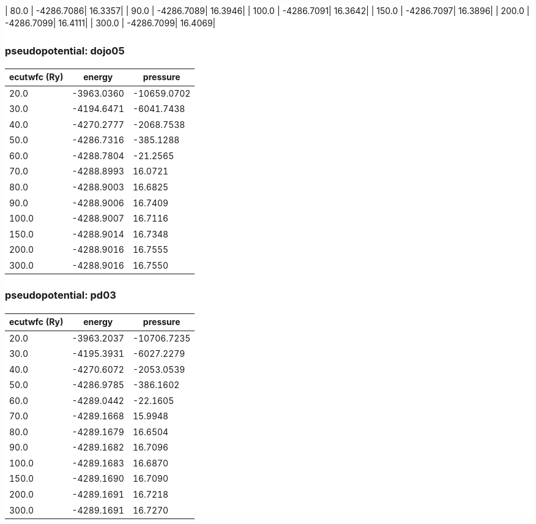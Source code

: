 | 80.0 | -4286.7086| 16.3357|
| 90.0 | -4286.7089| 16.3946|
| 100.0 | -4286.7091| 16.3642|
| 150.0 | -4286.7097| 16.3896|
| 200.0 | -4286.7099| 16.4111|
| 300.0 | -4286.7099| 16.4069|

### pseudopotential: dojo05
| ecutwfc (Ry) | energy | pressure | 
| --- | --- | --- | 
| 20.0 | -3963.0360| -10659.0702|
| 30.0 | -4194.6471| -6041.7438|
| 40.0 | -4270.2777| -2068.7538|
| 50.0 | -4286.7316| -385.1288|
| 60.0 | -4288.7804| -21.2565|
| 70.0 | -4288.8993| 16.0721|
| 80.0 | -4288.9003| 16.6825|
| 90.0 | -4288.9006| 16.7409|
| 100.0 | -4288.9007| 16.7116|
| 150.0 | -4288.9014| 16.7348|
| 200.0 | -4288.9016| 16.7555|
| 300.0 | -4288.9016| 16.7550|

### pseudopotential: pd03
| ecutwfc (Ry) | energy | pressure | 
| --- | --- | --- | 
| 20.0 | -3963.2037| -10706.7235|
| 30.0 | -4195.3931| -6027.2279|
| 40.0 | -4270.6072| -2053.0539|
| 50.0 | -4286.9785| -386.1602|
| 60.0 | -4289.0442| -22.1605|
| 70.0 | -4289.1668| 15.9948|
| 80.0 | -4289.1679| 16.6504|
| 90.0 | -4289.1682| 16.7096|
| 100.0 | -4289.1683| 16.6870|
| 150.0 | -4289.1690| 16.7090|
| 200.0 | -4289.1691| 16.7218|
| 300.0 | -4289.1691| 16.7270|
